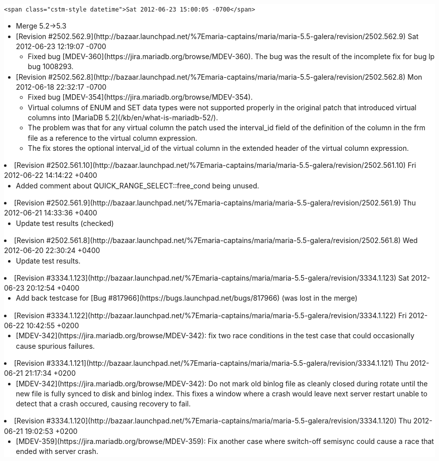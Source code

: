     <span class="cstm-style datetime">Sat 2012-06-23 15:00:05 -0700</span>
<ul start="1"><li>Merge 5.2-&gt;5.3
</li><li>[Revision #2502.562.9](http://bazaar.launchpad.net/%7Emaria-captains/maria/maria-5.5-galera/revision/2502.562.9)
     <span class="cstm-style datetime">Sat 2012-06-23 12:19:07 -0700</span>
<ul start="1"><li>Fixed bug [MDEV-360](https://jira.mariadb.org/browse/MDEV-360).
              The bug was the result of the incomplete fix for bug lp bug 1008293.
</li></ul>
</li><li>[Revision #2502.562.8](http://bazaar.launchpad.net/%7Emaria-captains/maria/maria-5.5-galera/revision/2502.562.8)
     <span class="cstm-style datetime">Mon 2012-06-18 22:32:17 -0700</span>
<ul start="1"><li>Fixed bug [MDEV-354](https://jira.mariadb.org/browse/MDEV-354).
</li><li>Virtual columns of ENUM and SET data types were not supported properly
      in the original patch that introduced virtual columns into [MariaDB 5.2](/kb/en/what-is-mariadb-52/).
</li><li>The problem was that for any  virtual column the patch used the 
      interval_id field of the definition of the column in the frm file as
      a reference to the virtual column expression.
</li><li>The fix stores the optional interval_id of the virtual column in the
      extended header of the virtual column expression. 
</li></ul>
</li></ul>
</li><li>[Revision #2502.561.10](http://bazaar.launchpad.net/%7Emaria-captains/maria/maria-5.5-galera/revision/2502.561.10)
    <span class="cstm-style datetime">Fri 2012-06-22 14:14:22 +0400</span>
<ul start="1"><li>Added comment about QUICK_RANGE_SELECT::free_cond being unused.
</li></ul>
</li><li>[Revision #2502.561.9](http://bazaar.launchpad.net/%7Emaria-captains/maria/maria-5.5-galera/revision/2502.561.9)
    <span class="cstm-style datetime">Thu 2012-06-21 14:33:36 +0400</span>
<ul start="1"><li>Update test results (checked)
</li></ul>
</li><li>[Revision #2502.561.8](http://bazaar.launchpad.net/%7Emaria-captains/maria/maria-5.5-galera/revision/2502.561.8)
    <span class="cstm-style datetime">Wed 2012-06-20 22:30:24 +0400</span>
<ul start="1"><li>Update test results.
</li></ul>
</li></ul>
</li><li>[Revision #3334.1.123](http://bazaar.launchpad.net/%7Emaria-captains/maria/maria-5.5-galera/revision/3334.1.123)
   <span class="cstm-style datetime">Sat 2012-06-23 20:12:54 +0400</span>
<ul start="1"><li>Add back testcase for [Bug #817966](https://bugs.launchpad.net/bugs/817966) (was lost in the merge)
</li></ul>
</li><li>[Revision #3334.1.122](http://bazaar.launchpad.net/%7Emaria-captains/maria/maria-5.5-galera/revision/3334.1.122)
   <span class="cstm-style datetime">Fri 2012-06-22 10:42:55 +0200</span>
<ul start="1"><li>[MDEV-342](https://jira.mariadb.org/browse/MDEV-342): fix two race conditions in the test case that could occasionally cause spurious failures.
</li></ul>
</li><li>[Revision #3334.1.121](http://bazaar.launchpad.net/%7Emaria-captains/maria/maria-5.5-galera/revision/3334.1.121)
   <span class="cstm-style datetime">Thu 2012-06-21 21:17:34 +0200</span>
<ul start="1"><li>[MDEV-342](https://jira.mariadb.org/browse/MDEV-342): Do not mark old binlog file as cleanly closed during rotate until
    the new file is fully synced to disk and binlog index. This fixes a window
    where a crash would leave next server restart unable to detect that a crash
    occured, causing recovery to fail.
</li></ul>
</li><li>[Revision #3334.1.120](http://bazaar.launchpad.net/%7Emaria-captains/maria/maria-5.5-galera/revision/3334.1.120)
   <span class="cstm-style datetime">Thu 2012-06-21 19:02:53 +0200</span>
<ul start="1"><li>[MDEV-359](https://jira.mariadb.org/browse/MDEV-359): Fix another case where switch-off semisync could cause a race that ended with server crash.